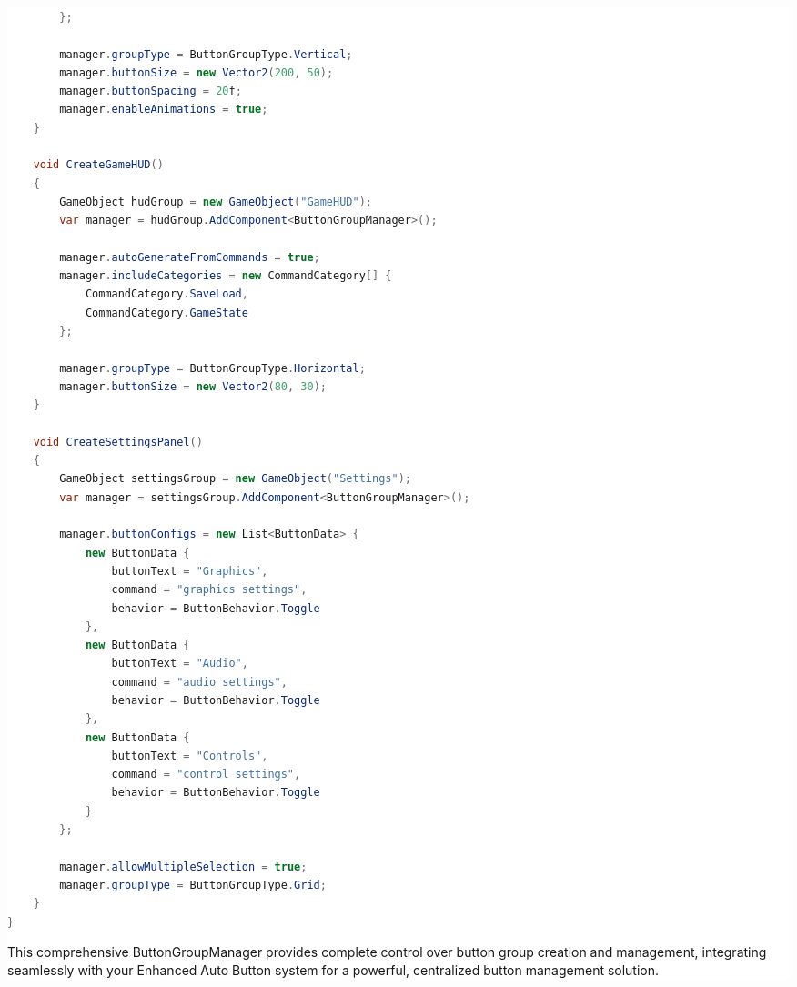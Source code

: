 ```csharp
        };
        
        manager.groupType = ButtonGroupType.Vertical;
        manager.buttonSize = new Vector2(200, 50);
        manager.buttonSpacing = 20f;
        manager.enableAnimations = true;
    }
    
    void CreateGameHUD()
    {
        GameObject hudGroup = new GameObject("GameHUD");
        var manager = hudGroup.AddComponent<ButtonGroupManager>();
        
        manager.autoGenerateFromCommands = true;
        manager.includeCategories = new CommandCategory[] {
            CommandCategory.SaveLoad,
            CommandCategory.GameState
        };
        
        manager.groupType = ButtonGroupType.Horizontal;
        manager.buttonSize = new Vector2(80, 30);
    }
    
    void CreateSettingsPanel()
    {
        GameObject settingsGroup = new GameObject("Settings");
        var manager = settingsGroup.AddComponent<ButtonGroupManager>();
        
        manager.buttonConfigs = new List<ButtonData> {
            new ButtonData { 
                buttonText = "Graphics", 
                command = "graphics settings",
                behavior = ButtonBehavior.Toggle
            },
            new ButtonData { 
                buttonText = "Audio", 
                command = "audio settings",
                behavior = ButtonBehavior.Toggle  
            },
            new ButtonData { 
                buttonText = "Controls", 
                command = "control settings",
                behavior = ButtonBehavior.Toggle
            }
        };
        
        manager.allowMultipleSelection = true;
        manager.groupType = ButtonGroupType.Grid;
    }
}
```

This comprehensive ButtonGroupManager provides complete control over button group creation and management, integrating seamlessly with your Enhanced Auto Button system for a powerful, centralized button management solution.
